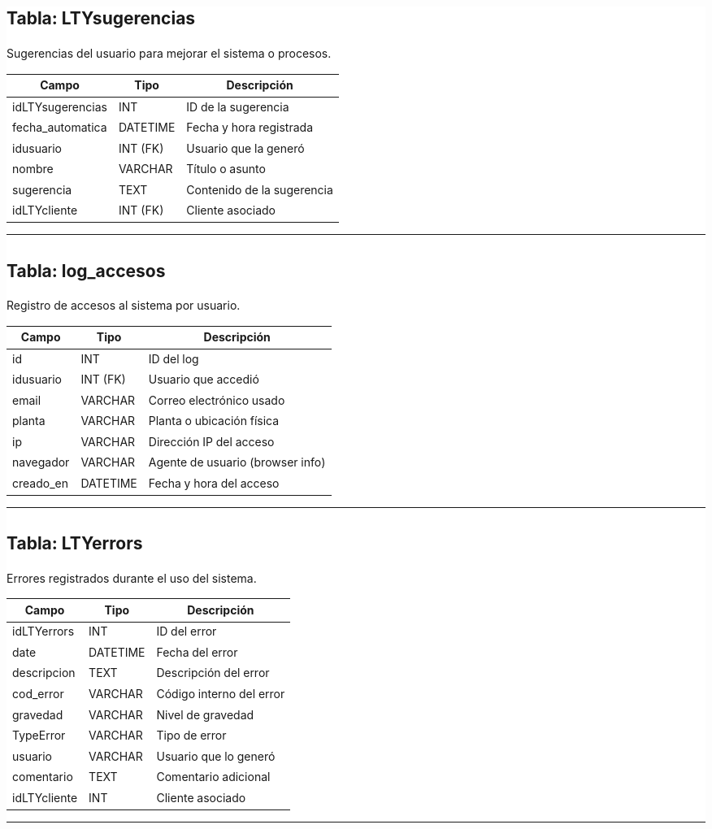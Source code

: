 
## Tabla: LTYsugerencias

Sugerencias del usuario para mejorar el sistema o procesos.

| Campo            | Tipo     | Descripción                |
| ---------------- | -------- | -------------------------- |
| idLTYsugerencias | INT      | ID de la sugerencia        |
| fecha_automatica | DATETIME | Fecha y hora registrada    |
| idusuario        | INT (FK) | Usuario que la generó      |
| nombre           | VARCHAR  | Título o asunto            |
| sugerencia       | TEXT     | Contenido de la sugerencia |
| idLTYcliente     | INT (FK) | Cliente asociado           |

---

## Tabla: log_accesos

Registro de accesos al sistema por usuario.

| Campo     | Tipo     | Descripción                      |
| --------- | -------- | -------------------------------- |
| id        | INT      | ID del log                       |
| idusuario | INT (FK) | Usuario que accedió              |
| email     | VARCHAR  | Correo electrónico usado         |
| planta    | VARCHAR  | Planta o ubicación física        |
| ip        | VARCHAR  | Dirección IP del acceso          |
| navegador | VARCHAR  | Agente de usuario (browser info) |
| creado_en | DATETIME | Fecha y hora del acceso          |

---

## Tabla: LTYerrors

Errores registrados durante el uso del sistema.

| Campo        | Tipo     | Descripción              |
| ------------ | -------- | ------------------------ |
| idLTYerrors  | INT      | ID del error             |
| date         | DATETIME | Fecha del error          |
| descripcion  | TEXT     | Descripción del error    |
| cod_error    | VARCHAR  | Código interno del error |
| gravedad     | VARCHAR  | Nivel de gravedad        |
| TypeError    | VARCHAR  | Tipo de error            |
| usuario      | VARCHAR  | Usuario que lo generó    |
| comentario   | TEXT     | Comentario adicional     |
| idLTYcliente | INT      | Cliente asociado         |

---
